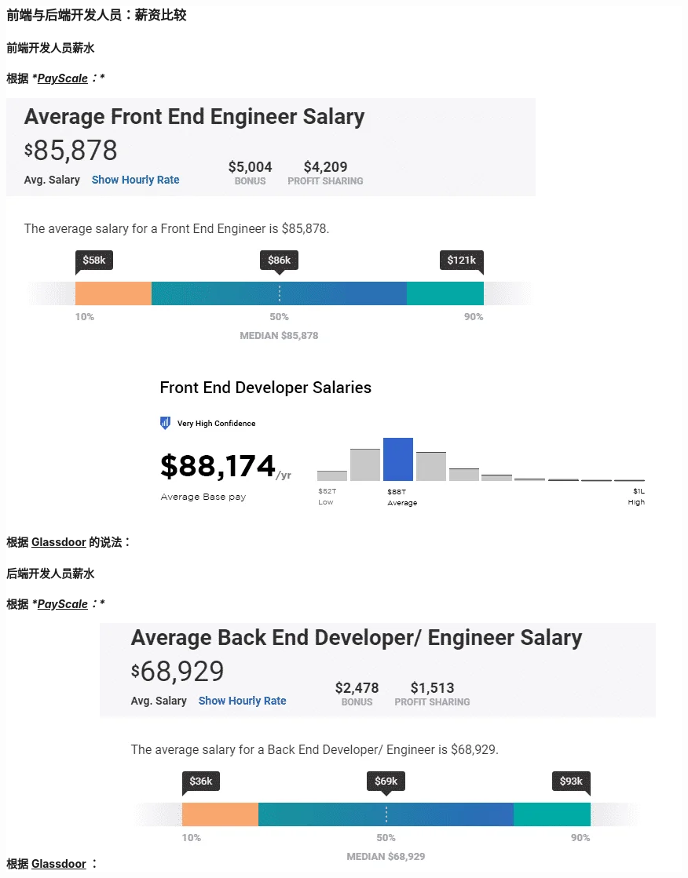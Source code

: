 ### 前端与后端开发人员：薪资比较

#### 前端开发人员薪水

**根据** ***\*[PayScale](https://www.payscale.com/research/US/Job=Front_End_Engineer/Salary)：\****

![前端开发人员薪资表](../../.vuepress/public/blog_images/frontend-developer-salary-payscale.webp)

**根据** **[Glassdoor](https://www.glassdoor.co.in/Salaries/us-front-end-developer-salary-SRCH_IL.0,2_IN1_KO3,22.htm) 的说法：**
![Glassdoor 前端开发人员薪水](../../.vuepress/public/blog_images/glassdoor-front-end-developer-salaries.webp)

#### 后端开发人员薪水

**根据** ***\*[PayScale](https://www.payscale.com/research/US/Job=Back_End_Developer%2F_Engineer/Salary)：\****

**根据** **[Glassdoor](https://www.glassdoor.co.in/Salaries/us-backend-developer-salary-SRCH_IL.0,2_IN1_KO3,20.htm) ：**![后端开发人员薪资 PayScale](../../.vuepress/public/blog_images/back-end-developer-salary.webp)